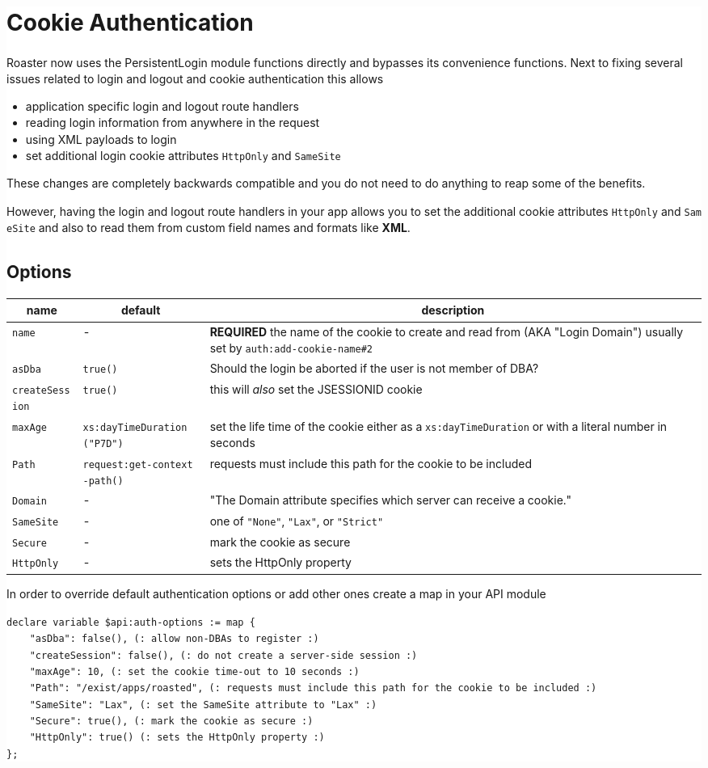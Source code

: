 # Cookie Authentication

Roaster now uses the PersistentLogin module functions directly and bypasses its convenience functions.
Next to fixing several issues related to login and logout and cookie authentication this allows

- application specific login and logout route handlers
- reading login information from anywhere in the request
- using XML payloads to login
- set additional login cookie attributes `HttpOnly` and `SameSite`

These changes are completely backwards compatible and you do not need to do anything to reap some of the benefits.

However, having the login and logout route handlers in your app allows you to set the additional cookie attributes `HttpOnly` and `SameSite` and also to read them from custom field names and formats like **XML**.

## Options

| name | default | description |
| ---- | ---- | ---- |
| `name` | - | **REQUIRED** the name of the cookie to create and read from (AKA "Login Domain") usually set by `auth:add-cookie-name#2`|
| `asDba` | `true()` | Should the login be aborted if the user is not member of DBA? |
| `createSession` | `true()` | this will _also_ set the JSESSIONID cookie |
| `maxAge` | `xs:dayTimeDuration("P7D")` | set the life time of the cookie either as a `xs:dayTimeDuration` or with a literal number in seconds |
| `Path` | `request:get-context-path()` | requests must include this path for the cookie to be included |
| `Domain` | - | "The Domain attribute specifies which server can receive a cookie." |
| `SameSite` | - | one of `"None"`, `"Lax"`, or `"Strict"` |
| `Secure` | - | mark the cookie as secure |
| `HttpOnly` | - | sets the HttpOnly property |

In order to override default authentication options or add other ones create a map in your API module

```xquery
declare variable $api:auth-options := map {
    "asDba": false(), (: allow non-DBAs to register :)
    "createSession": false(), (: do not create a server-side session :)
    "maxAge": 10, (: set the cookie time-out to 10 seconds :)
    "Path": "/exist/apps/roasted", (: requests must include this path for the cookie to be included :)
    "SameSite": "Lax", (: set the SameSite attribute to "Lax" :)
    "Secure": true(), (: mark the cookie as secure :)
    "HttpOnly": true() (: sets the HttpOnly property :)
};
```
